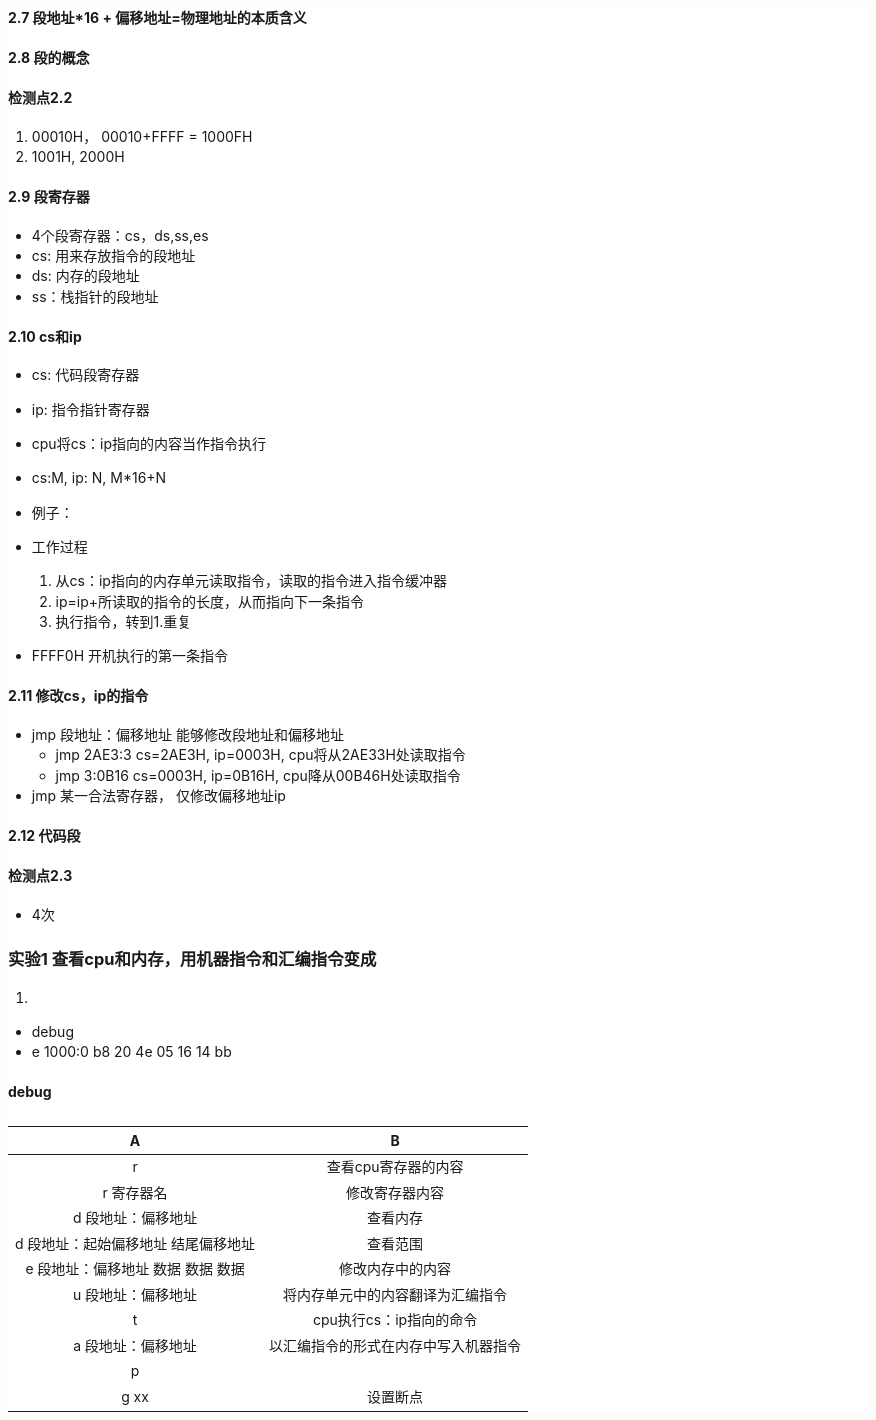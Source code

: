 #### 2.7 段地址*16 + 偏移地址=物理地址的本质含义

#### 2.8 段的概念

#### 检测点2.2
1. 00010H， 00010+FFFF = 1000FH
2. 1001H, 2000H

#### 2.9 段寄存器
- 4个段寄存器：cs，ds,ss,es
- cs: 用来存放指令的段地址
- ds: 内存的段地址
- ss：栈指针的段地址

#### 2.10 cs和ip
- cs:   代码段寄存器
- ip:   指令指针寄存器
- cpu将cs：ip指向的内容当作指令执行
- cs:M, ip: N,  M*16+N
- 例子：
- 工作过程
    1. 从cs：ip指向的内存单元读取指令，读取的指令进入指令缓冲器
    2. ip=ip+所读取的指令的长度，从而指向下一条指令
    3. 执行指令，转到1.重复

- FFFF0H 开机执行的第一条指令

#### 2.11 修改cs，ip的指令
- jmp 段地址：偏移地址 能够修改段地址和偏移地址
    - jmp 2AE3:3 cs=2AE3H, ip=0003H, cpu将从2AE33H处读取指令
    - jmp 3:0B16 cs=0003H, ip=0B16H, cpu降从00B46H处读取指令
- jmp 某一合法寄存器， 仅修改偏移地址ip

#### 2.12 代码段

#### 检测点2.3
- 4次

### 实验1 查看cpu和内存，用机器指令和汇编指令变成
1. 
- debug
- e 1000:0 b8 20 4e 05 16 14 bb
#### debug
##### 
|A|B|
|:--:|:--:|
r           |查看cpu寄存器的内容 
r 寄存器名   |修改寄存器内容
d 段地址：偏移地址  | 查看内存
d 段地址：起始偏移地址 结尾偏移地址 | 查看范围  
e 段地址：偏移地址 数据 数据 数据  | 修改内存中的内容
u 段地址：偏移地址 | 将内存单元中的内容翻译为汇编指令
t | cpu执行cs：ip指向的命令
a 段地址：偏移地址 |  以汇编指令的形式在内存中写入机器指令
p | 
g xx|设置断点 
